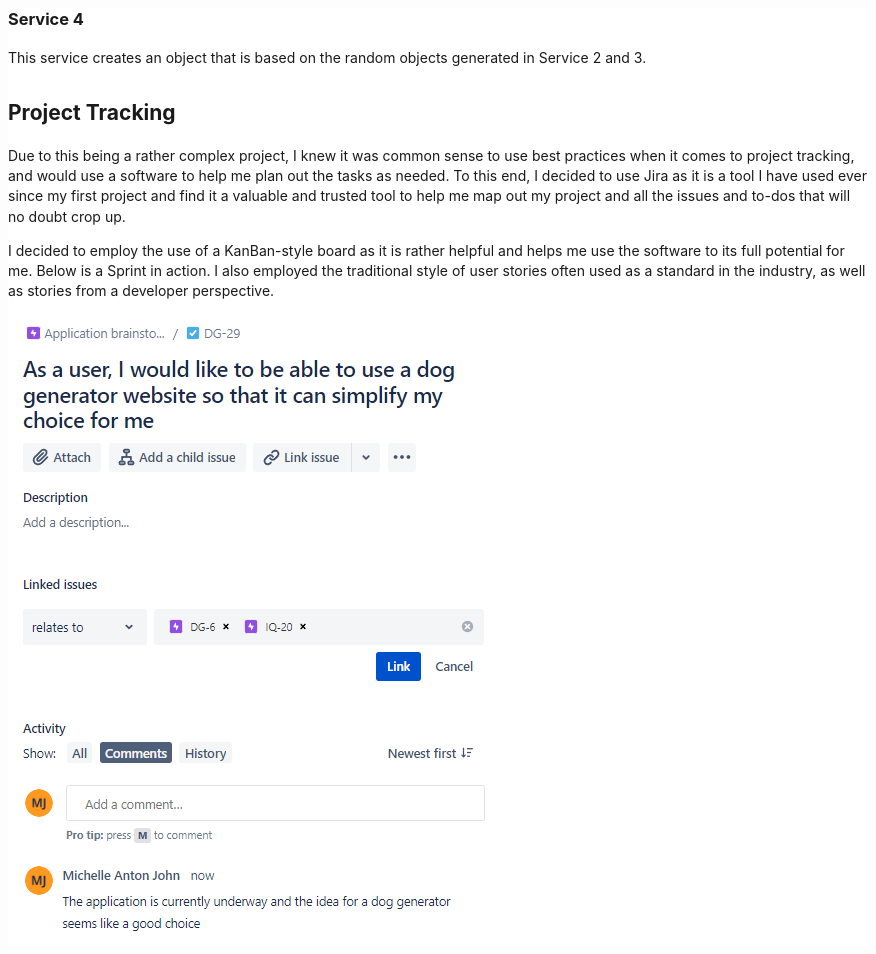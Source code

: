 ### Service 4
This service creates an object that is based on the random objects generated in Service 2 and 3. 

## Project Tracking
Due to this being a rather complex project, I knew it was common sense to use best practices when it comes to project tracking, and would use a software to help me plan out the tasks as needed. To this end, I decided to use Jira as it is a tool I have used ever since my first project and find it a valuable and trusted tool to help me map out my project and all the issues and to-dos that will no doubt crop up.

I decided to employ the use of a KanBan-style board as it is rather helpful and helps me use the software to its full potential for me. Below is a Sprint in action. I also employed the traditional style of user stories often used as a standard in the industry, as well as stories from a developer perspective.


![As-a-user](https://github.com/michelle548129/DogGenerator/blob/main/As-a-user.PNG)


